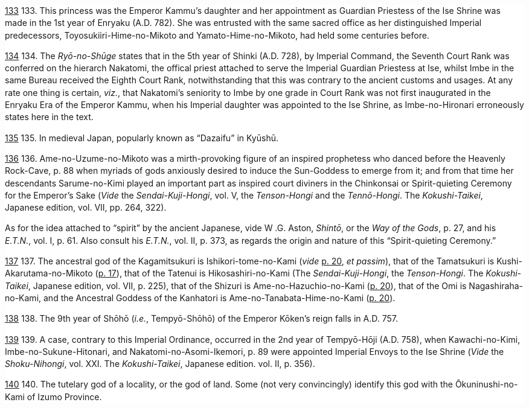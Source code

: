 [133](../Part_2#fr_133) 133. This princess was the Emperor Kammu’s daughter and her appointment as Guardian Priestess of the Ise Shrine was made in the 1st year of Enryaku (A.D. 782). She was entrusted with the same sacred office as her distinguished Imperial predecessors, Toyosukiiri-Hime-no-Mikoto and Yamato-Hime-no-Mikoto, had held some centuries before.

<a id="note_134"></a>

[134](../Part_2#fr_134) 134. The _Ryō-no-Shūge_ states that in the 5th year of Shinki (A.D. 728), by Imperial Command, the Seventh Court Rank was conferred on the hierarch Nakatomi, the offical priest attached to serve the Imperial Guardian Priestess at Ise, whilst Imbe in the same Bureau received the Eighth Court Rank, notwithstanding that this was contrary to the ancient customs and usages. At any rate one thing is certain, _viz._, that Nakatomi’s seniority to Imbe by one grade in Court Rank was not first inaugurated in the Enryaku Era of the Emperor Kammu, when his Imperial daughter was appointed to the Ise Shrine, as Imbe-no-Hironari erroneously states here in the text.

<a id="note_135"></a>

[135](../Part_2#fr_135) 135. In medieval Japan, popularly known as “Dazaifu” in Kyūshū.

<a id="note_136"></a>

[136](../Part_2#fr_136) 136. Ame-no-Uzume-no-Mikoto was a mirth-provoking figure of an inspired prophetess who danced before the Heavenly Rock-Cave, p. 88 when myriads of gods anxiously desired to induce the Sun-Goddess to emerge from it; and from that time her descendants Sarume-no-Kimi played an important part as inspired court diviners in the Chinkonsai or Spirit-quieting Ceremony for the Emperor’s Sake (_Vide_ the _Sendai-Kuji-Hongi_, vol. V, the _Tenson-Hongi_ and the _Tennō-Hongi_. The _Kokushi-Taikei_, Japanese edition, vol. VII, pp. 264, 322).

As for the idea attached to “spirit” by the ancient Japanese, vide W .G. Aston, _Shintō_, or the _Way of the Gods_, p. 27, and his _E.T.N._, vol. I, p. 61. Also consult his _E.T.N._, vol. II, p. 373, as regards the origin and nature of this “Spirit-quieting Ceremony.”

<a id="note_137"></a>

[137](../Part_2#fr_137) 137. The ancestral god of the Kagamitsukuri is Ishikori-tome-no-Kami (_vide_ [p. 20](../Part2#p20), _et passim_), that of the Tamatsukuri is Kushi-Akarutama-no-Mikoto ([p. 17](../Part2#p17)), that of the Tatenui is Hikosashiri-no-Kami (The _Sendai-Kuji-Hongi_, the _Tenson-Hongi_. The _Kokushi-Taikei_, Japanese edition, vol. VII, p. 225), that of the Shizuri is Ame-no-Hazuchio-no-Kami ([p. 20](../Part2#p20)), that of the Omi is Nagashiraha-no-Kami, and the Ancestral Goddess of the Kanhatori is Ame-no-Tanabata-Hime-no-Kami ([p. 20](../Part2#p20)).

<a id="note_138"></a>

[138](../Part_2#fr_138) 138. The 9th year of Shōhō (_i.e._, Tempyō-Shōhō) of the Emperor Kōken’s reign falls in A.D. 757.

<a id="note_139"></a>

[139](../Part_2#fr_139) 139. A case, contrary to this Imperial Ordinance, occurred in the 2nd year of Tempyō-Hōji (A.D. 758), when Kawachi-no-Kimi, Imbe-no-Sukune-Hitonari, and Nakatomi-no-Asomi-Ikemori, p. 89 were appointed Imperial Envoys to the Ise Shrine (_Vide_ the _Shoku-Nihongi_, vol. XXI. The _Kokushi-Taikei_, Japanese edition. vol. II, p. 356).

<a id="note_140"></a>

[140](../Part_2#fr_140) 140. The tutelary god of a locality, or the god of land. Some (not very convincingly) identify this god with the Ōkuninushi-no-Kami of Izumo Province.
